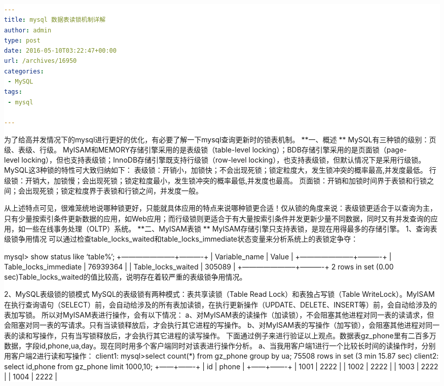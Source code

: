 ```yaml
---
title: mysql 数据表读锁机制详解
author: admin
type: post
date: 2016-05-10T03:22:47+00:00
url: /archives/16950
categories:
 - MySQL
tags:
 - mysql

---
```

为了给高并发情况下的mysql进行更好的优化，有必要了解一下mysql查询更新时的锁表机制。
**一、概述
** MySQL有三种锁的级别：页级、表级、行级。
MyISAM和MEMORY存储引擎采用的是表级锁（table-level locking）；BDB存储引擎采用的是页面锁（page-level locking），但也支持表级锁；InnoDB存储引擎既支持行级锁（row-level locking），也支持表级锁，但默认情况下是采用行级锁。
MySQL这3种锁的特性可大致归纳如下：
表级锁：开销小，加锁快；不会出现死锁；锁定粒度大，发生锁冲突的概率最高,并发度最低。
行级锁：开销大，加锁慢；会出现死锁；锁定粒度最小，发生锁冲突的概率最低,并发度也最高。
页面锁：开销和加锁时间界于表锁和行锁之间；会出现死锁；锁定粒度界于表锁和行锁之间，并发度一般。

从上述特点可见，很难笼统地说哪种锁更好，只能就具体应用的特点来说哪种锁更合适！仅从锁的角度来说：表级锁更适合于以查询为主，只有少量按索引条件更新数据的应用，如Web应用；而行级锁则更适合于有大量按索引条件并发更新少量不同数据，同时又有并发查询的应用，如一些在线事务处理（OLTP）系统。
**二、MyISAM表锁
** MyISAM存储引擎只支持表锁，是现在用得最多的存储引擎。
1、查询表级锁争用情况
可以通过检查table\_locks\_waited和table\_locks\_immediate状态变量来分析系统上的表锁定争夺：


mysql> show status like ‘table%’;
+———————–+———-+
| Variable_name | Value |
+———————–+———-+
| Table\_locks\_immediate | 76939364 |
| Table\_locks\_waited | 305089 |
+———————–+———-+
2 rows in set (0.00 sec)Table\_locks\_waited的值比较高，说明存在着较严重的表级锁争用情况。

2、MySQL表级锁的锁模式
MySQL的表级锁有两种模式：表共享读锁（Table Read Lock）和表独占写锁（Table WriteLock）。MyISAM在执行查询语句（SELECT）前，会自动给涉及的所有表加读锁，在执行更新操作（UPDATE、DELETE、INSERT等）前，会自动给涉及的表加写锁。
所以对MyISAM表进行操作，会有以下情况：
a、对MyISAM表的读操作（加读锁），不会阻塞其他进程对同一表的读请求，但会阻塞对同一表的写请求。只有当读锁释放后，才会执行其它进程的写操作。
b、对MyISAM表的写操作（加写锁），会阻塞其他进程对同一表的读和写操作，只有当写锁释放后，才会执行其它进程的读写操作。
下面通过例子来进行验证以上观点。数据表gz_phone里有二百多万数据，字段id,phone,ua,day。现在同时用多个客户端同时对该表进行操作分析。
a、当我用客户端1进行一个比较长时间的读操作时，分别用客户端2进行读和写操作：
client1:
mysql>select count(*) from gz_phone group by ua;
75508 rows in set (3 min 15.87 sec) client2:
select id,phone from gz_phone limit 1000,10;
+——+——-+
| id | phone |
+——+——-+
| 1001 | 2222 |
| 1002 | 2222 |
| 1003 | 2222 |
| 1004 | 2222 |